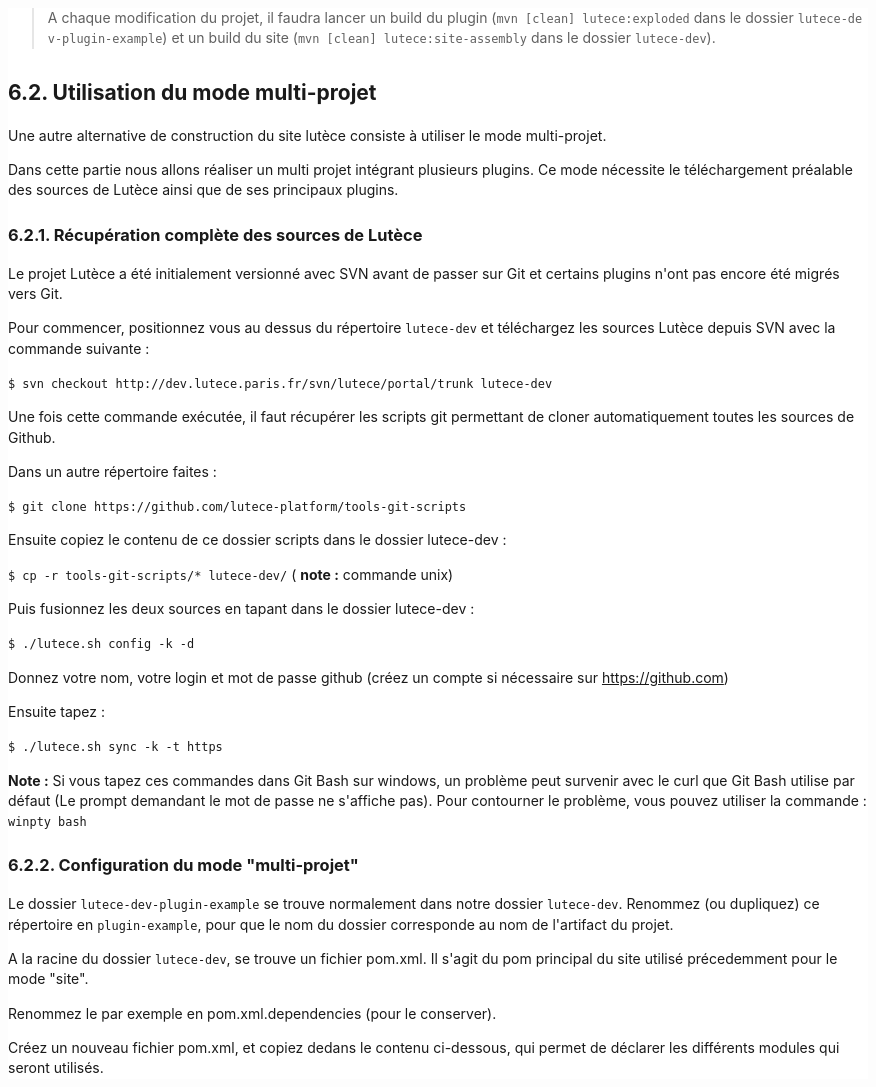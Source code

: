 > A chaque modification du projet, il faudra lancer un build du plugin (`mvn [clean] lutece:exploded` dans le dossier `lutece-dev-plugin-example`) et un build du site (`mvn [clean] lutece:site-assembly` dans le dossier `lutece-dev`).

## 6.2. Utilisation du mode multi-projet

Une autre alternative de construction du site lutèce consiste à utiliser le mode multi-projet.

Dans cette partie nous allons réaliser un multi projet intégrant plusieurs plugins.  Ce mode nécessite le téléchargement préalable des sources de Lutèce ainsi que de ses principaux plugins.

### 6.2.1. Récupération complète des sources de Lutèce

Le projet Lutèce a été initialement versionné avec SVN avant de passer sur Git et certains plugins n'ont pas encore été migrés vers Git.

Pour commencer, positionnez vous au dessus du répertoire `lutece-dev` et téléchargez les sources Lutèce depuis SVN avec la commande suivante :

 `$ svn checkout http://dev.lutece.paris.fr/svn/lutece/portal/trunk lutece-dev`

Une fois cette commande exécutée, il faut récupérer les scripts git permettant de cloner automatiquement toutes les sources de Github.

Dans un autre répertoire faites :

 `$ git clone https://github.com/lutece-platform/tools-git-scripts`

Ensuite copiez le contenu de ce dossier scripts dans le dossier lutece-dev :

 `$ cp -r tools-git-scripts/* lutece-dev/` ( **note :** commande unix)

Puis fusionnez les deux sources en tapant dans le dossier lutece-dev :

 `$ ./lutece.sh config -k -d`

Donnez votre nom, votre login et mot de passe github (créez un compte si nécessaire sur https://github.com)

Ensuite tapez :

 `$ ./lutece.sh sync -k -t https`

 **Note :** Si vous tapez ces commandes dans Git Bash sur windows, un problème peut survenir avec le curl que Git Bash utilise par défaut (Le prompt demandant le mot de passe ne s'affiche pas). Pour contourner le problème, vous pouvez utiliser la commande :  `winpty bash`

### 6.2.2. Configuration du mode "multi-projet"

Le dossier `lutece-dev-plugin-example` se trouve normalement dans  notre dossier `lutece-dev`. Renommez (ou dupliquez) ce répertoire en `plugin-example`, pour que le nom du dossier corresponde au nom de l'artifact du projet.

A la racine du dossier `lutece-dev`, se trouve un fichier pom.xml. Il s'agit du pom principal du site utilisé précedemment pour le mode "site".

Renommez le par exemple en pom.xml.dependencies (pour le conserver).

Créez un nouveau fichier pom.xml, et copiez dedans le contenu ci-dessous, qui permet de déclarer les différents modules qui seront utilisés.
